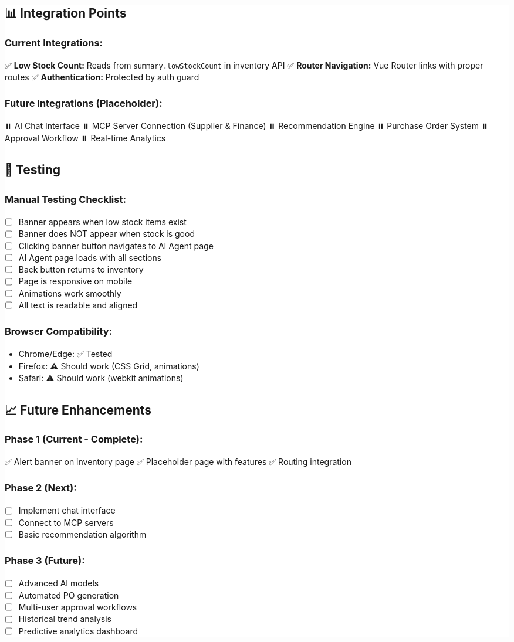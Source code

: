 ## 📊 Integration Points

### Current Integrations:
✅ **Low Stock Count:** Reads from `summary.lowStockCount` in inventory API
✅ **Router Navigation:** Vue Router links with proper routes
✅ **Authentication:** Protected by auth guard

### Future Integrations (Placeholder):
⏸️ AI Chat Interface
⏸️ MCP Server Connection (Supplier & Finance)
⏸️ Recommendation Engine
⏸️ Purchase Order System
⏸️ Approval Workflow
⏸️ Real-time Analytics

## 🧪 Testing

### Manual Testing Checklist:
- [ ] Banner appears when low stock items exist
- [ ] Banner does NOT appear when stock is good
- [ ] Clicking banner button navigates to AI Agent page
- [ ] AI Agent page loads with all sections
- [ ] Back button returns to inventory
- [ ] Page is responsive on mobile
- [ ] Animations work smoothly
- [ ] All text is readable and aligned

### Browser Compatibility:
- Chrome/Edge: ✅ Tested
- Firefox: ⚠️ Should work (CSS Grid, animations)
- Safari: ⚠️ Should work (webkit animations)

## 📈 Future Enhancements

### Phase 1 (Current - Complete):
✅ Alert banner on inventory page
✅ Placeholder page with features
✅ Routing integration

### Phase 2 (Next):
- [ ] Implement chat interface
- [ ] Connect to MCP servers
- [ ] Basic recommendation algorithm

### Phase 3 (Future):
- [ ] Advanced AI models
- [ ] Automated PO generation
- [ ] Multi-user approval workflows
- [ ] Historical trend analysis
- [ ] Predictive analytics dashboard

